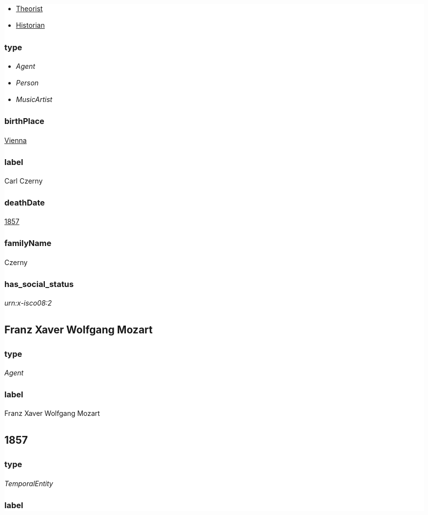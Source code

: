  - [Theorist](#Theorist)

 - [Historian](#Historian)

### type

 - *Agent*

 - *Person*

 - *MusicArtist*

### birthPlace


[Vienna](#Vienna)

### label


Carl Czerny

### deathDate


[1857](#1857)

### familyName


Czerny

### has_social_status


*urn:x-isco08:2*

## Franz Xaver Wolfgang Mozart

### type


*Agent*

### label


Franz Xaver Wolfgang Mozart

## 1857

### type


*TemporalEntity*

### label
